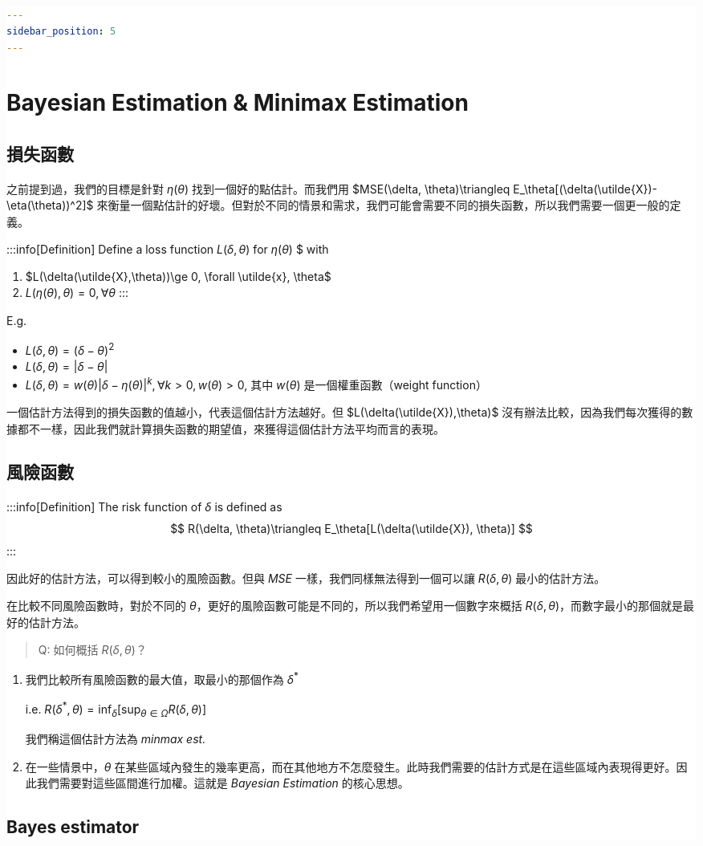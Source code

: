 ```yaml
---
sidebar_position: 5
---
```


# Bayesian Estimation & Minimax Estimation

## 損失函數

之前提到過，我們的目標是針對 $\eta(\theta)$ 找到一個好的點估計。而我們用 $MSE(\delta, \theta)\triangleq E_\theta[(\delta(\utilde{X})-\eta(\theta))^2]$ 來衡量一個點估計的好壞。但對於不同的情景和需求，我們可能會需要不同的損失函數，所以我們需要一個更一般的定義。

:::info[Definition]
Define a loss function $L(\delta,\theta)$ for $\eta(\theta)$ $ with
1. $L(\delta(\utilde{X},\theta))\ge 0, \forall \utilde{x}, \theta$
2. $L(\eta(\theta), \theta)=0, \forall\theta$
:::

E.g. 
- $L(\delta, \theta)=(\delta-\theta)^2$
- $L(\delta, \theta)=|\delta-\theta|$
- $L(\delta, \theta)=w(\theta)|\delta-\eta(\theta)|^k, \forall k>0, w(\theta)>0$, 其中 $w(\theta)$ 是一個權重函數（weight function）

一個估計方法得到的損失函數的值越小，代表這個估計方法越好。但 $L(\delta(\utilde{X}),\theta)$ 沒有辦法比較，因為我們每次獲得的數據都不一樣，因此我們就計算損失函數的期望值，來獲得這個估計方法平均而言的表現。

## 風險函數

:::info[Definition]
The risk function of $\delta$ is defined as
$$
R(\delta, \theta)\triangleq E_\theta[L(\delta(\utilde{X}), \theta)]
$$
:::

因此好的估計方法，可以得到較小的風險函數。但與 $MSE$ 一樣，我們同樣無法得到一個可以讓 $R(\delta, \theta)$ 最小的估計方法。

在比較不同風險函數時，對於不同的 $\theta$，更好的風險函數可能是不同的，所以我們希望用一個數字來概括 $R(\delta, \theta)$，而數字最小的那個就是最好的估計方法。

> Q: 如何概括 $R(\delta, \theta)$？

1. 我們比較所有風險函數的最大值，取最小的那個作為 $\delta^*$
   
   i.e. $R(\delta^*, \theta)=\inf_\delta[\sup_{\theta\in\Omega}R(\delta, \theta)]$

   我們稱這個估計方法為 *minmax est.*

2. 在一些情景中，$\theta$ 在某些區域內發生的幾率更高，而在其他地方不怎麼發生。此時我們需要的估計方式是在這些區域內表現得更好。因此我們需要對這些區間進行加權。這就是 *Bayesian Estimation* 的核心思想。

## Bayes estimator
